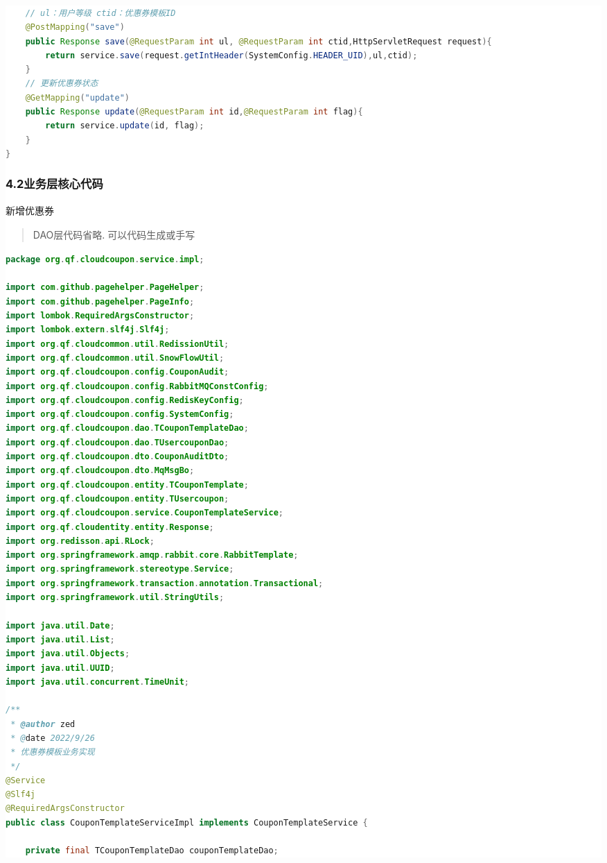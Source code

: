 ``` java
    // ul：用户等级 ctid：优惠券模板ID 
    @PostMapping("save")
    public Response save(@RequestParam int ul, @RequestParam int ctid,HttpServletRequest request){
        return service.save(request.getIntHeader(SystemConfig.HEADER_UID),ul,ctid);
    }
    // 更新优惠券状态
    @GetMapping("update")
    public Response update(@RequestParam int id,@RequestParam int flag){
        return service.update(id, flag);
    }
}
```

### 4.2业务层核心代码

新增优惠券

> DAO层代码省略. 可以代码生成或手写

``` java
package org.qf.cloudcoupon.service.impl;

import com.github.pagehelper.PageHelper;
import com.github.pagehelper.PageInfo;
import lombok.RequiredArgsConstructor;
import lombok.extern.slf4j.Slf4j;
import org.qf.cloudcommon.util.RedissionUtil;
import org.qf.cloudcommon.util.SnowFlowUtil;
import org.qf.cloudcoupon.config.CouponAudit;
import org.qf.cloudcoupon.config.RabbitMQConstConfig;
import org.qf.cloudcoupon.config.RedisKeyConfig;
import org.qf.cloudcoupon.config.SystemConfig;
import org.qf.cloudcoupon.dao.TCouponTemplateDao;
import org.qf.cloudcoupon.dao.TUsercouponDao;
import org.qf.cloudcoupon.dto.CouponAuditDto;
import org.qf.cloudcoupon.dto.MqMsgBo;
import org.qf.cloudcoupon.entity.TCouponTemplate;
import org.qf.cloudcoupon.entity.TUsercoupon;
import org.qf.cloudcoupon.service.CouponTemplateService;
import org.qf.cloudentity.entity.Response;
import org.redisson.api.RLock;
import org.springframework.amqp.rabbit.core.RabbitTemplate;
import org.springframework.stereotype.Service;
import org.springframework.transaction.annotation.Transactional;
import org.springframework.util.StringUtils;

import java.util.Date;
import java.util.List;
import java.util.Objects;
import java.util.UUID;
import java.util.concurrent.TimeUnit;

/**
 * @author zed
 * @date 2022/9/26
 * 优惠券模板业务实现
 */
@Service
@Slf4j
@RequiredArgsConstructor
public class CouponTemplateServiceImpl implements CouponTemplateService {

    private final TCouponTemplateDao couponTemplateDao;

```